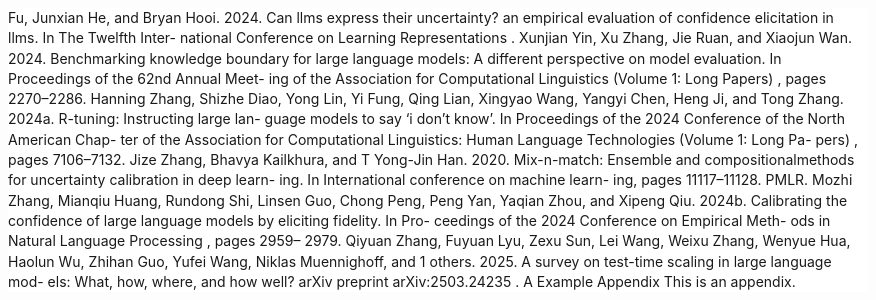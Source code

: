 Fu, Junxian He, and Bryan Hooi. 2024. Can llms
express their uncertainty? an empirical evaluation of
confidence elicitation in llms. In The Twelfth Inter-
national Conference on Learning Representations .
Xunjian Yin, Xu Zhang, Jie Ruan, and Xiaojun Wan.
2024. Benchmarking knowledge boundary for large
language models: A different perspective on model
evaluation. In Proceedings of the 62nd Annual Meet-
ing of the Association for Computational Linguistics
(Volume 1: Long Papers) , pages 2270–2286.
Hanning Zhang, Shizhe Diao, Yong Lin, Yi Fung, Qing
Lian, Xingyao Wang, Yangyi Chen, Heng Ji, and
Tong Zhang. 2024a. R-tuning: Instructing large lan-
guage models to say ‘i don’t know’. In Proceedings
of the 2024 Conference of the North American Chap-
ter of the Association for Computational Linguistics:
Human Language Technologies (Volume 1: Long Pa-
pers) , pages 7106–7132.
Jize Zhang, Bhavya Kailkhura, and T Yong-Jin Han.
2020. Mix-n-match: Ensemble and compositionalmethods for uncertainty calibration in deep learn-
ing. In International conference on machine learn-
ing, pages 11117–11128. PMLR.
Mozhi Zhang, Mianqiu Huang, Rundong Shi, Linsen
Guo, Chong Peng, Peng Yan, Yaqian Zhou, and
Xipeng Qiu. 2024b. Calibrating the confidence of
large language models by eliciting fidelity. In Pro-
ceedings of the 2024 Conference on Empirical Meth-
ods in Natural Language Processing , pages 2959–
2979.
Qiyuan Zhang, Fuyuan Lyu, Zexu Sun, Lei Wang,
Weixu Zhang, Wenyue Hua, Haolun Wu, Zhihan Guo,
Yufei Wang, Niklas Muennighoff, and 1 others. 2025.
A survey on test-time scaling in large language mod-
els: What, how, where, and how well? arXiv preprint
arXiv:2503.24235 .
A Example Appendix
This is an appendix.